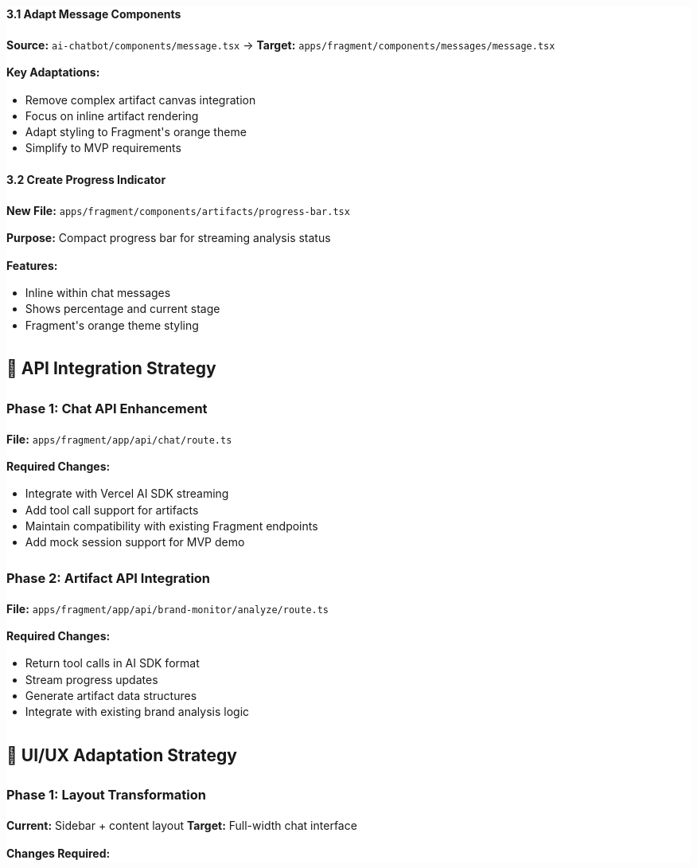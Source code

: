 #### **3.1 Adapt Message Components**

**Source:** `ai-chatbot/components/message.tsx` → **Target:**
`apps/fragment/components/messages/message.tsx`

**Key Adaptations:**

- Remove complex artifact canvas integration
- Focus on inline artifact rendering
- Adapt styling to Fragment's orange theme
- Simplify to MVP requirements

#### **3.2 Create Progress Indicator**

**New File:** `apps/fragment/components/artifacts/progress-bar.tsx`

**Purpose:** Compact progress bar for streaming analysis status

**Features:**

- Inline within chat messages
- Shows percentage and current stage
- Fragment's orange theme styling

## 🔧 **API Integration Strategy**

### **Phase 1: Chat API Enhancement**

**File:** `apps/fragment/app/api/chat/route.ts`

**Required Changes:**

- Integrate with Vercel AI SDK streaming
- Add tool call support for artifacts
- Maintain compatibility with existing Fragment endpoints
- Add mock session support for MVP demo

### **Phase 2: Artifact API Integration**

**File:** `apps/fragment/app/api/brand-monitor/analyze/route.ts`

**Required Changes:**

- Return tool calls in AI SDK format
- Stream progress updates
- Generate artifact data structures
- Integrate with existing brand analysis logic

## 🎨 **UI/UX Adaptation Strategy**

### **Phase 1: Layout Transformation**

**Current:** Sidebar + content layout **Target:** Full-width chat interface

**Changes Required:**
